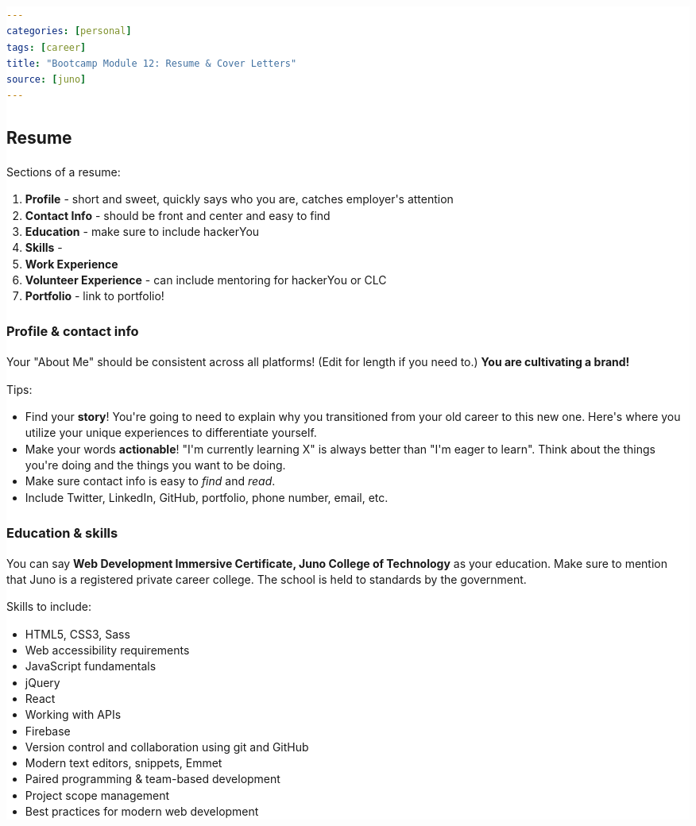 ```yaml
---
categories: [personal]
tags: [career]
title: "Bootcamp Module 12: Resume & Cover Letters"
source: [juno]
---
```


## Resume

Sections of a resume:

1. **Profile** - short and sweet, quickly says who you are, catches employer's attention
2. **Contact Info** - should be front and center and easy to find
3. **Education** - make sure to include hackerYou
4. **Skills** - 
5. **Work Experience**
6. **Volunteer Experience** - can include mentoring for hackerYou or CLC
7. **Portfolio** - link to portfolio!

### Profile & contact info

Your "About Me" should be consistent across all platforms! (Edit for length if you need to.) **You are cultivating a brand!**

Tips:
* Find your **story**! You're going to need to explain why you transitioned from your old career to this new one. Here's where you utilize your unique experiences to differentiate yourself.
* Make your words **actionable**! "I'm currently learning X" is always better than "I'm eager to learn". Think about the things you're doing and the things you want to be doing.
* Make sure contact info is easy to *find* and *read*.
* Include Twitter, LinkedIn, GitHub, portfolio, phone number, email, etc.

### Education & skills

You can say **Web Development Immersive Certificate, Juno College of Technology** as your education. Make sure to mention that Juno is a registered private career college. The school is held to standards by the government.

Skills to include:
* HTML5, CSS3, Sass
* Web accessibility requirements
* JavaScript fundamentals
* jQuery
* React
* Working with APIs
* Firebase
* Version control and collaboration using git and GitHub
* Modern text editors, snippets, Emmet
* Paired programming & team-based development
* Project scope management
* Best practices for modern web development
